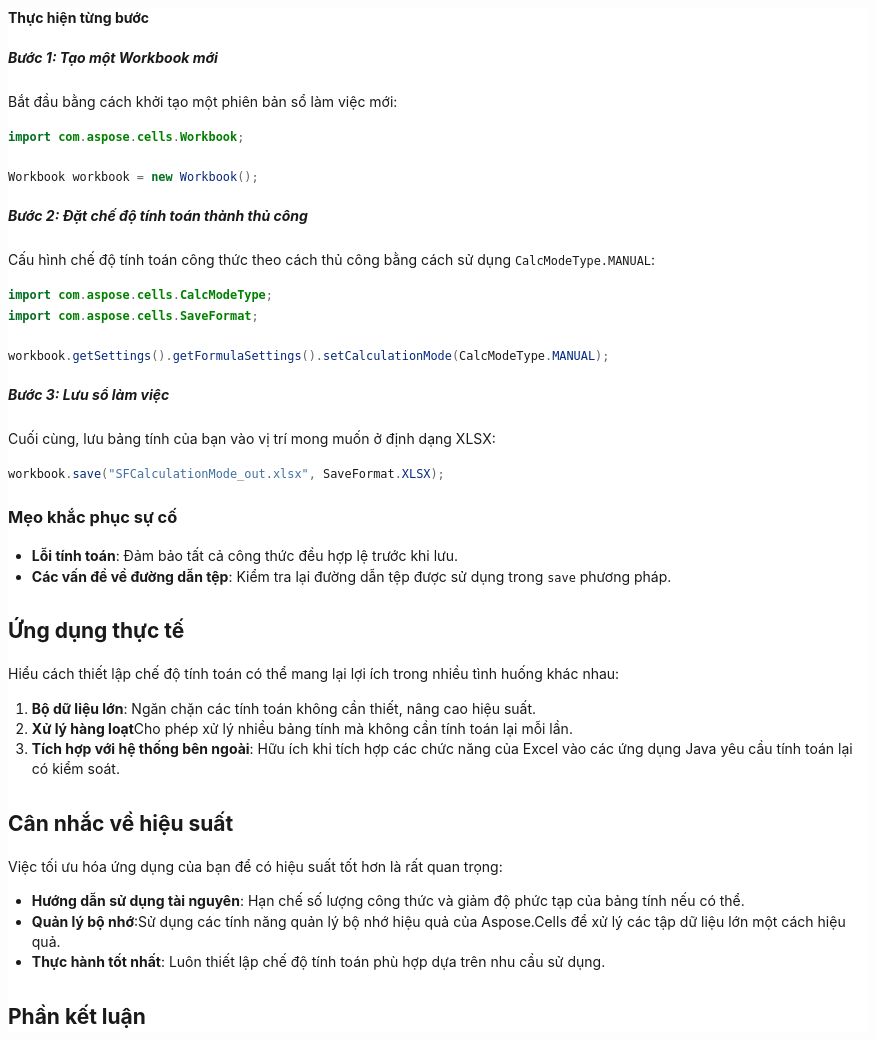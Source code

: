 #### Thực hiện từng bước

##### Bước 1: Tạo một Workbook mới
Bắt đầu bằng cách khởi tạo một phiên bản sổ làm việc mới:

```java
import com.aspose.cells.Workbook;

Workbook workbook = new Workbook();
```

##### Bước 2: Đặt chế độ tính toán thành thủ công
Cấu hình chế độ tính toán công thức theo cách thủ công bằng cách sử dụng `CalcModeType.MANUAL`:

```java
import com.aspose.cells.CalcModeType;
import com.aspose.cells.SaveFormat;

workbook.getSettings().getFormulaSettings().setCalculationMode(CalcModeType.MANUAL);
```

##### Bước 3: Lưu sổ làm việc

Cuối cùng, lưu bảng tính của bạn vào vị trí mong muốn ở định dạng XLSX:

```java
workbook.save("SFCalculationMode_out.xlsx", SaveFormat.XLSX);
```

### Mẹo khắc phục sự cố

- **Lỗi tính toán**: Đảm bảo tất cả công thức đều hợp lệ trước khi lưu.
- **Các vấn đề về đường dẫn tệp**: Kiểm tra lại đường dẫn tệp được sử dụng trong `save` phương pháp.

## Ứng dụng thực tế

Hiểu cách thiết lập chế độ tính toán có thể mang lại lợi ích trong nhiều tình huống khác nhau:

1. **Bộ dữ liệu lớn**: Ngăn chặn các tính toán không cần thiết, nâng cao hiệu suất.
2. **Xử lý hàng loạt**Cho phép xử lý nhiều bảng tính mà không cần tính toán lại mỗi lần.
3. **Tích hợp với hệ thống bên ngoài**: Hữu ích khi tích hợp các chức năng của Excel vào các ứng dụng Java yêu cầu tính toán lại có kiểm soát.

## Cân nhắc về hiệu suất

Việc tối ưu hóa ứng dụng của bạn để có hiệu suất tốt hơn là rất quan trọng:

- **Hướng dẫn sử dụng tài nguyên**: Hạn chế số lượng công thức và giảm độ phức tạp của bảng tính nếu có thể.
- **Quản lý bộ nhớ**:Sử dụng các tính năng quản lý bộ nhớ hiệu quả của Aspose.Cells để xử lý các tập dữ liệu lớn một cách hiệu quả.
- **Thực hành tốt nhất**: Luôn thiết lập chế độ tính toán phù hợp dựa trên nhu cầu sử dụng.

## Phần kết luận
